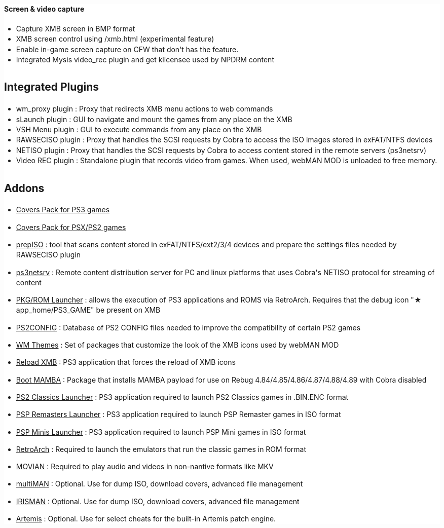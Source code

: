 #### Screen & video capture
- Capture XMB screen in BMP format
- XMB screen control using /xmb.html (experimental feature)
- Enable in-game screen capture on CFW that don't has the feature.
- Integrated Mysis video_rec plugin and get klicensee used by NPDRM content

## Integrated Plugins
- wm_proxy plugin : Proxy that redirects XMB menu actions to web commands
- sLaunch plugin : GUI to navigate and mount the games from any place on the XMB
- VSH Menu plugin : GUI to execute commands from any place on the XMB
- RAWSECISO plugin : Proxy that handles the SCSI requests by Cobra to access the ISO images stored in exFAT/NTFS devices
- NETISO plugin : Proxy that handles the SCSI requests by Cobra to access content stored in the remote servers (ps3netsrv)
- Video REC plugin : Standalone plugin that records video from games. When used, webMAN MOD is unloaded to free memory.

## Addons
- [Covers Pack for PS3 games](https://github.com/aldostools/Resources/releases/download/1.0/EP0001-BLES80608_00-COVERS0000000000.pkg)
- [Covers Pack for PSX/PS2 games](https://github.com/aldostools/Resources/releases/download/1.0/EP0001-BLES80608_00-COVERS00000RETRO.pkg)

- [prepISO](https://store.brewology.com/get/homebrew.php?id=310&fid=2188) : tool that scans content stored in exFAT/NTFS/ext2/3/4 devices and prepare the settings files needed by RAWSECISO plugin
- [ps3netsrv](https://downgit.github.io/#/home?url=https://github.com/aldostools/webMAN-MOD/tree/master/_Projects_/ps3netsrv) : Remote content distribution server for PC and linux platforms that uses Cobra's NETISO protocol for streaming of content
- [PKG/ROM Launcher](https://store.brewology.com/get/homebrew.php?id=310&fid=2183) : allows the execution of PS3 applications and ROMS via RetroArch. Requires that the debug icon "★ app_home/PS3_GAME" be present on XMB
- [PS2CONFIG](https://store.brewology.com/get/homebrew.php?id=310&fid=2178) : Database of PS2 CONFIG files needed to improve the compatibility of certain PS2 games
- [WM Themes](https://store.brewology.com/ahomebrew.php?brewid=310) : Set of packages that customize the look of the XMB icons used by webMAN MOD
- [Reload XMB](https://store.brewology.com/get/homebrew.php?id=310&fid=2184) : PS3 application that forces the reload of XMB icons
- [Boot MAMBA](https://github.com/aldostools/webMAN-MOD/releases) : Package that installs MAMBA payload for use on Rebug 4.84/4.85/4.86/4.87/4.88/4.89 with Cobra disabled

- [PS2 Classics Launcher](https://store.brewology.com/get/homebrew.php?id=310&fid=2187) : PS3 application required to launch PS2 Classics games in .BIN.ENC format
- [PSP Remasters Launcher](https://store.brewology.com/get/homebrew.php?id=310&fid=2186) : PS3 application required to launch PSP Remaster games in ISO format
- [PSP Minis Launcher](https://store.brewology.com/get/homebrew.php?id=310&fid=2185) : PS3 application required to launch PSP Mini games in ISO format

- [RetroArch](https://store.brewology.com/ahomebrew.php?brewid=152) : Required to launch the emulators that run the classic games in ROM format
- [MOVIAN](https://store.brewology.com/ahomebrew.php?brewid=196) : Required to play audio and videos in non-nantive formats like MKV
- [multiMAN](https://store.brewology.com/ahomebrew.php?brewid=24) : Optional. Use for dump ISO, download covers, advanced file management
- [IRISMAN](https://store.brewology.com/ahomebrew.php?brewid=250) : Optional. Use for dump ISO, download covers, advanced file management
- [Artemis](https://store.brewology.com/ahomebrew.php?brewid=291) : Optional. Use for select cheats for the built-in Artemis patch engine.
